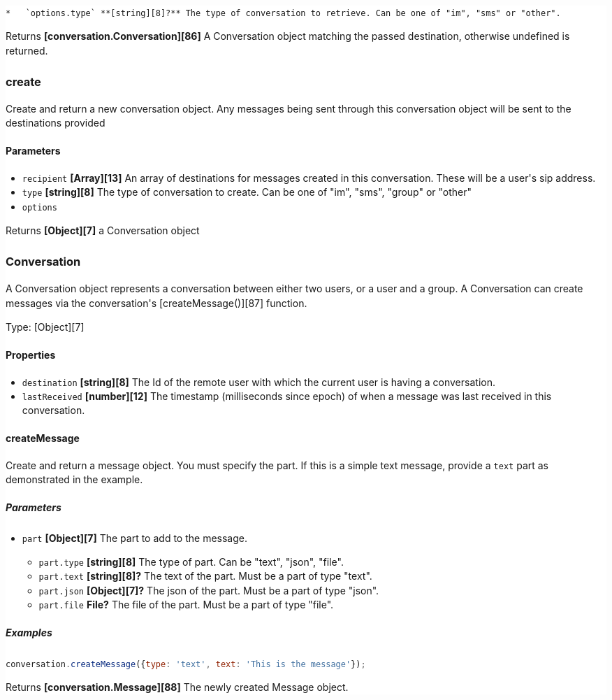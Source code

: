     *   `options.type` **[string][8]?** The type of conversation to retrieve. Can be one of "im", "sms" or "other".

Returns **[conversation.Conversation][86]** A Conversation object matching the passed destination, otherwise undefined is returned.

### create

Create and return a new conversation object. Any messages being sent through this conversation
object will be sent to the destinations provided

#### Parameters

*   `recipient` **[Array][13]** An array of destinations for messages created in this conversation. These will be a user's sip address.
*   `type` **[string][8]** The type of conversation to create. Can be one of "im", "sms", "group" or "other"
*   `options`  

Returns **[Object][7]** a Conversation object

### Conversation

A Conversation object represents a conversation between either two users, or a
user and a group. A Conversation can create messages via the conversation's
[createMessage()][87] function.

Type: [Object][7]

#### Properties

*   `destination` **[string][8]** The Id of the remote user with which the current user is having a conversation.
*   `lastReceived` **[number][12]** The timestamp (milliseconds since epoch) of when a message was last received in this conversation.

#### createMessage

Create and return a message object. You must specify the part. If this is a simple text message, provide a `text` part as demonstrated in the example.

##### Parameters

*   `part` **[Object][7]** The part to add to the message.

    *   `part.type` **[string][8]** The type of part. Can be "text", "json", "file".
    *   `part.text` **[string][8]?** The text of the part. Must be a part of type "text".
    *   `part.json` **[Object][7]?** The json of the part. Must be a part of type "json".
    *   `part.file` **File?** The file of the part. Must be a part of type "file".

##### Examples

```javascript
conversation.createMessage({type: 'text', text: 'This is the message'});
```

Returns **[conversation.Message][88]** The newly created Message object.
